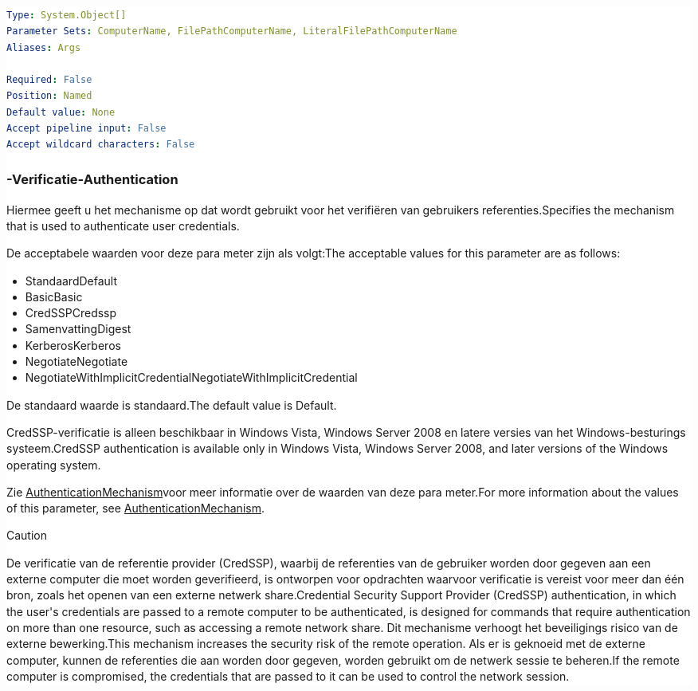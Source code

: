 ```yaml
Type: System.Object[]
Parameter Sets: ComputerName, FilePathComputerName, LiteralFilePathComputerName
Aliases: Args

Required: False
Position: Named
Default value: None
Accept pipeline input: False
Accept wildcard characters: False
```

### <span data-ttu-id="9e9c3-201">-Verificatie</span><span class="sxs-lookup"><span data-stu-id="9e9c3-201">-Authentication</span></span>

<span data-ttu-id="9e9c3-202">Hiermee geeft u het mechanisme op dat wordt gebruikt voor het verifiëren van gebruikers referenties.</span><span class="sxs-lookup"><span data-stu-id="9e9c3-202">Specifies the mechanism that is used to authenticate user credentials.</span></span>

<span data-ttu-id="9e9c3-203">De acceptabele waarden voor deze para meter zijn als volgt:</span><span class="sxs-lookup"><span data-stu-id="9e9c3-203">The acceptable values for this parameter are as follows:</span></span>

- <span data-ttu-id="9e9c3-204">Standaard</span><span class="sxs-lookup"><span data-stu-id="9e9c3-204">Default</span></span>
- <span data-ttu-id="9e9c3-205">Basic</span><span class="sxs-lookup"><span data-stu-id="9e9c3-205">Basic</span></span>
- <span data-ttu-id="9e9c3-206">CredSSP</span><span class="sxs-lookup"><span data-stu-id="9e9c3-206">Credssp</span></span>
- <span data-ttu-id="9e9c3-207">Samenvatting</span><span class="sxs-lookup"><span data-stu-id="9e9c3-207">Digest</span></span>
- <span data-ttu-id="9e9c3-208">Kerberos</span><span class="sxs-lookup"><span data-stu-id="9e9c3-208">Kerberos</span></span>
- <span data-ttu-id="9e9c3-209">Negotiate</span><span class="sxs-lookup"><span data-stu-id="9e9c3-209">Negotiate</span></span>
- <span data-ttu-id="9e9c3-210">NegotiateWithImplicitCredential</span><span class="sxs-lookup"><span data-stu-id="9e9c3-210">NegotiateWithImplicitCredential</span></span>

<span data-ttu-id="9e9c3-211">De standaard waarde is standaard.</span><span class="sxs-lookup"><span data-stu-id="9e9c3-211">The default value is Default.</span></span>

<span data-ttu-id="9e9c3-212">CredSSP-verificatie is alleen beschikbaar in Windows Vista, Windows Server 2008 en latere versies van het Windows-besturings systeem.</span><span class="sxs-lookup"><span data-stu-id="9e9c3-212">CredSSP authentication is available only in Windows Vista, Windows Server 2008, and later versions of the Windows operating system.</span></span>

<span data-ttu-id="9e9c3-213">Zie [AuthenticationMechanism](/dotnet/api/system.management.automation.runspaces.authenticationmechanism)voor meer informatie over de waarden van deze para meter.</span><span class="sxs-lookup"><span data-stu-id="9e9c3-213">For more information about the values of this parameter, see [AuthenticationMechanism](/dotnet/api/system.management.automation.runspaces.authenticationmechanism).</span></span>

> [!CAUTION]
> <span data-ttu-id="9e9c3-214">De verificatie van de referentie provider (CredSSP), waarbij de referenties van de gebruiker worden door gegeven aan een externe computer die moet worden geverifieerd, is ontworpen voor opdrachten waarvoor verificatie is vereist voor meer dan één bron, zoals het openen van een externe netwerk share.</span><span class="sxs-lookup"><span data-stu-id="9e9c3-214">Credential Security Support Provider (CredSSP) authentication, in which the user's credentials are passed to a remote computer to be authenticated, is designed for commands that require authentication on more than one resource, such as accessing a remote network share.</span></span> <span data-ttu-id="9e9c3-215">Dit mechanisme verhoogt het beveiligings risico van de externe bewerking.</span><span class="sxs-lookup"><span data-stu-id="9e9c3-215">This mechanism increases the security risk of the remote operation.</span></span> <span data-ttu-id="9e9c3-216">Als er is geknoeid met de externe computer, kunnen de referenties die aan worden door gegeven, worden gebruikt om de netwerk sessie te beheren.</span><span class="sxs-lookup"><span data-stu-id="9e9c3-216">If the remote computer is compromised, the credentials that are passed to it can be used to control the network session.</span></span>